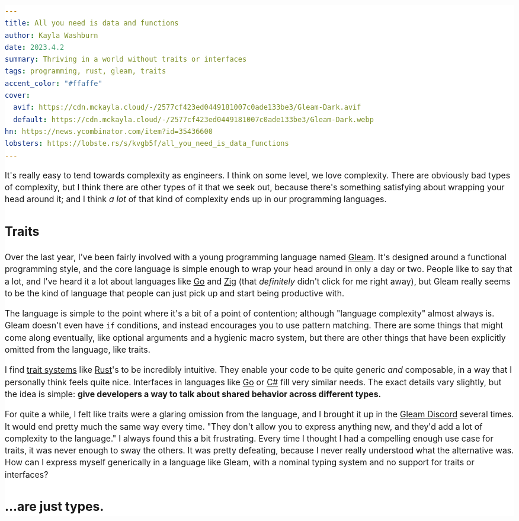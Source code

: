 ```yaml
---
title: All you need is data and functions
author: Kayla Washburn
date: 2023.4.2
summary: Thriving in a world without traits or interfaces
tags: programming, rust, gleam, traits
accent_color: "#ffaffe"
cover:
  avif: https://cdn.mckayla.cloud/-/2577cf423ed0449181007c0ade133be3/Gleam-Dark.avif
  default: https://cdn.mckayla.cloud/-/2577cf423ed0449181007c0ade133be3/Gleam-Dark.webp
hn: https://news.ycombinator.com/item?id=35436600
lobsters: https://lobste.rs/s/kvgb5f/all_you_need_is_data_functions
---
```


It's really easy to tend towards complexity as engineers. I think on some level, we love
complexity. There are obviously bad types of complexity, but I think there are other types
of it that we seek out, because there's something satisfying about wrapping your head
around it; and I think _a lot_ of that kind of complexity ends up in our programming
languages.

## Traits

Over the last year, I've been fairly involved with a young programming language named
[Gleam]. It's designed around a functional programming style, and the core language is
simple enough to wrap your head around in only a day or two. People like to say
that a lot, and I've heard it a lot about languages like [Go] and [Zig] (that _definitely_
didn't click for me right away), but Gleam really seems to be the kind of language that
people can just pick up and start being productive with.

The language is simple to the point where it's a bit of a point of contention; although
"language complexity" almost always is. Gleam doesn't even have `if` conditions, and
instead encourages you to use pattern matching. There are some things that might come
along eventually, like optional arguments and a hygienic macro system, but there are other
things that have been explicitly omitted from the language, like traits.

I find [trait systems][rust traits] like [Rust]'s to be incredibly intuitive. They enable
your code to be quite generic _and_ composable, in a way that I personally think feels
quite nice. Interfaces in languages like [Go][go interfaces] or [C#][c# interfaces] fill
very similar needs. The exact details vary slightly, but the idea is simple: **give
developers a way to talk about shared behavior across different types.**

For quite a while, I felt like traits were a glaring omission from the language, and I
brought it up in the [Gleam Discord] several times. It would end pretty much the same way
every time. "They don't allow you to express anything new, and they'd add a lot of
complexity to the language." I always found this a bit frustrating. Every time I thought
I had a compelling enough use case for traits, it was never enough to sway the others. It
was pretty defeating, because I never really understood what the alternative was. How can
I express myself generically in a language like Gleam, with a nominal typing system and no
support for traits or interfaces?

## ...are just types.


[c# interfaces]: https://learn.microsoft.com/en-us/dotnet/csharp/fundamentals/types/interfaces
[gleam]: https://gleam.run
[gleam discord]: https://discord.gg/Fm8Pwmy
[gleam iterator]: https://hexdocs.pm/gleam_stdlib/gleam/iterator.html
[go]: https://go.dev
[haskell]: https://www.haskell.org/
[haskell show]: https://hackage.haskell.org/package/base-4.18.0.0/docs/Prelude.html#t:Show
[go interfaces]: https://gobyexample.com/interfaces
[javascript tostring]: https://developer.mozilla.org/en-US/docs/Web/JavaScript/Reference/Global_Objects/Object/toString
[rust]: https://rust-lang.org
[rust display]: https://doc.rust-lang.org/std/fmt/trait.Display.html
[rust iterator]: https://doc.rust-lang.org/std/iter/trait.Iterator.html
[rust traits]: https://doc.rust-lang.org/book/ch10-02-traits.html
[zig]: https://ziglang.org